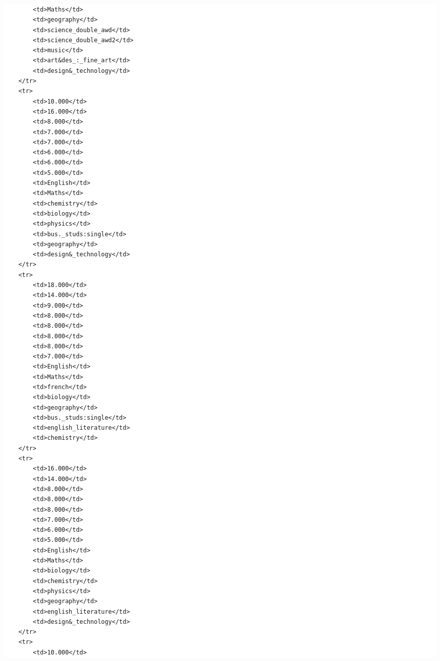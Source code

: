             <td>Maths</td>
            <td>geography</td>
            <td>science_double_awd</td>
            <td>science_double_awd2</td>
            <td>music</td>
            <td>art&des_:_fine_art</td>
            <td>design&_technology</td>
        </tr>
        <tr>
            <td>10.000</td>
            <td>16.000</td>
            <td>8.000</td>
            <td>7.000</td>
            <td>7.000</td>
            <td>6.000</td>
            <td>6.000</td>
            <td>5.000</td>
            <td>English</td>
            <td>Maths</td>
            <td>chemistry</td>
            <td>biology</td>
            <td>physics</td>
            <td>bus._studs:single</td>
            <td>geography</td>
            <td>design&_technology</td>
        </tr>
        <tr>
            <td>18.000</td>
            <td>14.000</td>
            <td>9.000</td>
            <td>8.000</td>
            <td>8.000</td>
            <td>8.000</td>
            <td>8.000</td>
            <td>7.000</td>
            <td>English</td>
            <td>Maths</td>
            <td>french</td>
            <td>biology</td>
            <td>geography</td>
            <td>bus._studs:single</td>
            <td>english_literature</td>
            <td>chemistry</td>
        </tr>
        <tr>
            <td>16.000</td>
            <td>14.000</td>
            <td>8.000</td>
            <td>8.000</td>
            <td>8.000</td>
            <td>7.000</td>
            <td>6.000</td>
            <td>5.000</td>
            <td>English</td>
            <td>Maths</td>
            <td>biology</td>
            <td>chemistry</td>
            <td>physics</td>
            <td>geography</td>
            <td>english_literature</td>
            <td>design&_technology</td>
        </tr>
        <tr>
            <td>10.000</td>